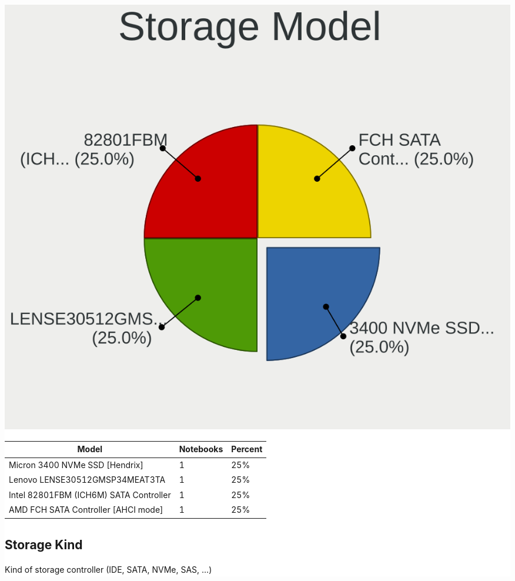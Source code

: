 ![Storage Model](./images/pie_chart_bsd/storage_model.svg)


| Model                                  | Notebooks | Percent |
|----------------------------------------|-----------|---------|
| Micron 3400 NVMe SSD [Hendrix]         | 1         | 25%     |
| Lenovo LENSE30512GMSP34MEAT3TA         | 1         | 25%     |
| Intel 82801FBM (ICH6M) SATA Controller | 1         | 25%     |
| AMD FCH SATA Controller [AHCI mode]    | 1         | 25%     |

Storage Kind
------------

Kind of storage controller (IDE, SATA, NVMe, SAS, ...)
